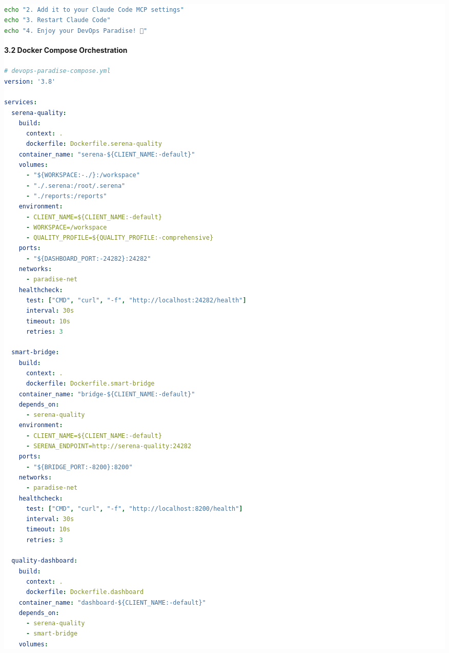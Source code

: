 ```bash
echo "2. Add it to your Claude Code MCP settings"
echo "3. Restart Claude Code"
echo "4. Enjoy your DevOps Paradise! 🚀"
```

#### **3.2 Docker Compose Orchestration**
```yaml
# devops-paradise-compose.yml
version: '3.8'

services:
  serena-quality:
    build:
      context: .
      dockerfile: Dockerfile.serena-quality
    container_name: "serena-${CLIENT_NAME:-default}"
    volumes:
      - "${WORKSPACE:-./}:/workspace"
      - "./.serena:/root/.serena"
      - "./reports:/reports"
    environment:
      - CLIENT_NAME=${CLIENT_NAME:-default}
      - WORKSPACE=/workspace
      - QUALITY_PROFILE=${QUALITY_PROFILE:-comprehensive}
    ports:
      - "${DASHBOARD_PORT:-24282}:24282"
    networks:
      - paradise-net
    healthcheck:
      test: ["CMD", "curl", "-f", "http://localhost:24282/health"]
      interval: 30s
      timeout: 10s
      retries: 3

  smart-bridge:
    build:
      context: .
      dockerfile: Dockerfile.smart-bridge
    container_name: "bridge-${CLIENT_NAME:-default}"
    depends_on:
      - serena-quality
    environment:
      - CLIENT_NAME=${CLIENT_NAME:-default}
      - SERENA_ENDPOINT=http://serena-quality:24282
    ports:
      - "${BRIDGE_PORT:-8200}:8200"
    networks:
      - paradise-net
    healthcheck:
      test: ["CMD", "curl", "-f", "http://localhost:8200/health"]
      interval: 30s
      timeout: 10s
      retries: 3

  quality-dashboard:
    build:
      context: .
      dockerfile: Dockerfile.dashboard
    container_name: "dashboard-${CLIENT_NAME:-default}"
    depends_on:
      - serena-quality
      - smart-bridge
    volumes:
```